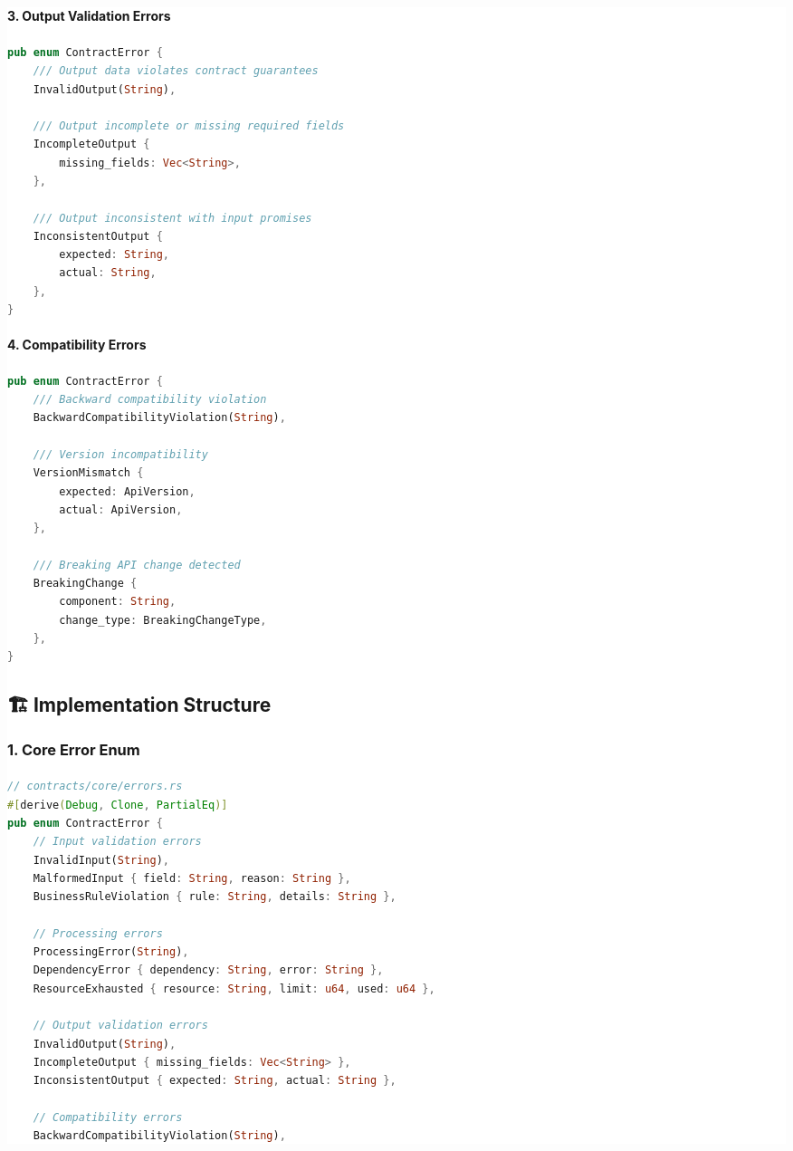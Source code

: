 #### 3. Output Validation Errors
```rust
pub enum ContractError {
    /// Output data violates contract guarantees
    InvalidOutput(String),

    /// Output incomplete or missing required fields
    IncompleteOutput {
        missing_fields: Vec<String>,
    },

    /// Output inconsistent with input promises
    InconsistentOutput {
        expected: String,
        actual: String,
    },
}
```

#### 4. Compatibility Errors
```rust
pub enum ContractError {
    /// Backward compatibility violation
    BackwardCompatibilityViolation(String),

    /// Version incompatibility
    VersionMismatch {
        expected: ApiVersion,
        actual: ApiVersion,
    },

    /// Breaking API change detected
    BreakingChange {
        component: String,
        change_type: BreakingChangeType,
    },
}
```

## 🏗️ Implementation Structure

### 1. Core Error Enum
```rust
// contracts/core/errors.rs
#[derive(Debug, Clone, PartialEq)]
pub enum ContractError {
    // Input validation errors
    InvalidInput(String),
    MalformedInput { field: String, reason: String },
    BusinessRuleViolation { rule: String, details: String },

    // Processing errors
    ProcessingError(String),
    DependencyError { dependency: String, error: String },
    ResourceExhausted { resource: String, limit: u64, used: u64 },

    // Output validation errors
    InvalidOutput(String),
    IncompleteOutput { missing_fields: Vec<String> },
    InconsistentOutput { expected: String, actual: String },

    // Compatibility errors
    BackwardCompatibilityViolation(String),
```